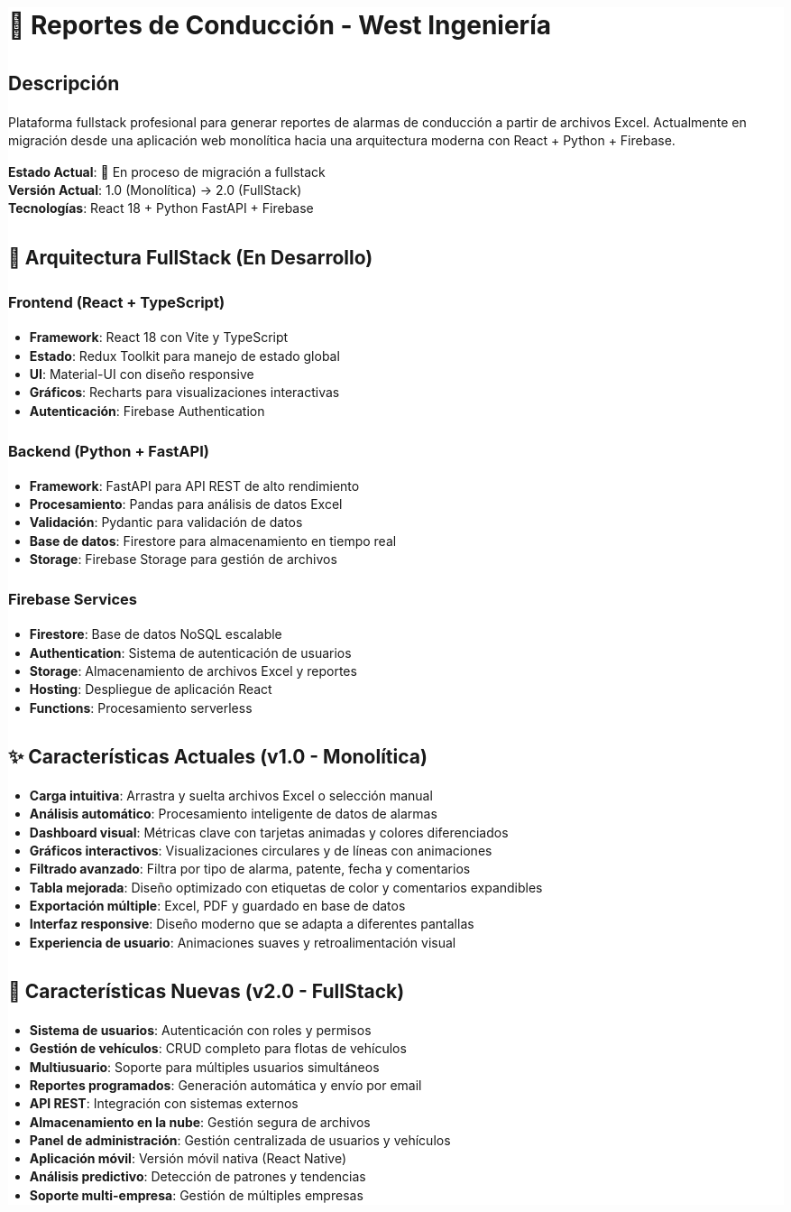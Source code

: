 # 🚛 Reportes de Conducción - West Ingeniería

## Descripción
Plataforma fullstack profesional para generar reportes de alarmas de conducción a partir de archivos Excel. Actualmente en migración desde una aplicación web monolítica hacia una arquitectura moderna con React + Python + Firebase.

**Estado Actual**: 🔄 En proceso de migración a fullstack  
**Versión Actual**: 1.0 (Monolítica) → 2.0 (FullStack)  
**Tecnologías**: React 18 + Python FastAPI + Firebase

## 🚀 Arquitectura FullStack (En Desarrollo)

### Frontend (React + TypeScript)
- **Framework**: React 18 con Vite y TypeScript
- **Estado**: Redux Toolkit para manejo de estado global
- **UI**: Material-UI con diseño responsive
- **Gráficos**: Recharts para visualizaciones interactivas
- **Autenticación**: Firebase Authentication

### Backend (Python + FastAPI)
- **Framework**: FastAPI para API REST de alto rendimiento
- **Procesamiento**: Pandas para análisis de datos Excel
- **Validación**: Pydantic para validación de datos
- **Base de datos**: Firestore para almacenamiento en tiempo real
- **Storage**: Firebase Storage para gestión de archivos

### Firebase Services
- **Firestore**: Base de datos NoSQL escalable
- **Authentication**: Sistema de autenticación de usuarios
- **Storage**: Almacenamiento de archivos Excel y reportes
- **Hosting**: Despliegue de aplicación React
- **Functions**: Procesamiento serverless

## ✨ Características Actuales (v1.0 - Monolítica)
- **Carga intuitiva**: Arrastra y suelta archivos Excel o selección manual
- **Análisis automático**: Procesamiento inteligente de datos de alarmas
- **Dashboard visual**: Métricas clave con tarjetas animadas y colores diferenciados
- **Gráficos interactivos**: Visualizaciones circulares y de líneas con animaciones
- **Filtrado avanzado**: Filtra por tipo de alarma, patente, fecha y comentarios
- **Tabla mejorada**: Diseño optimizado con etiquetas de color y comentarios expandibles
- **Exportación múltiple**: Excel, PDF y guardado en base de datos
- **Interfaz responsive**: Diseño moderno que se adapta a diferentes pantallas
- **Experiencia de usuario**: Animaciones suaves y retroalimentación visual

## 🚀 Características Nuevas (v2.0 - FullStack)
- **Sistema de usuarios**: Autenticación con roles y permisos
- **Gestión de vehículos**: CRUD completo para flotas de vehículos
- **Multiusuario**: Soporte para múltiples usuarios simultáneos
- **Reportes programados**: Generación automática y envío por email
- **API REST**: Integración con sistemas externos
- **Almacenamiento en la nube**: Gestión segura de archivos
- **Panel de administración**: Gestión centralizada de usuarios y vehículos
- **Aplicación móvil**: Versión móvil nativa (React Native)
- **Análisis predictivo**: Detección de patrones y tendencias
- **Soporte multi-empresa**: Gestión de múltiples empresas
